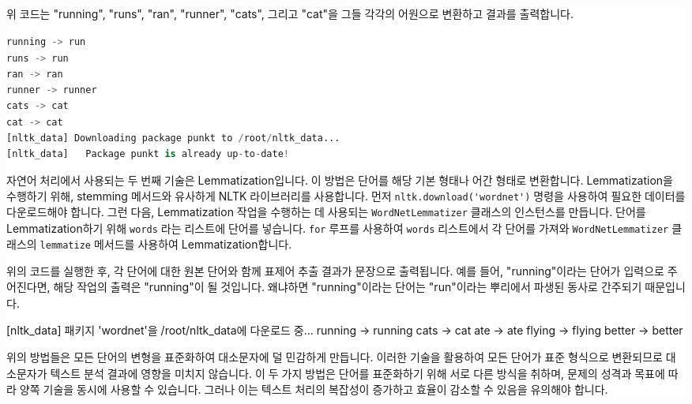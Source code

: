위 코드는 "running", "runs", "ran", "runner", "cats", 그리고 "cat"을 그들 각각의 어원으로 변환하고 결과를 출력합니다.

```python
running -> run
runs -> run
ran -> ran
runner -> runner
cats -> cat
cat -> cat
[nltk_data] Downloading package punkt to /root/nltk_data...
[nltk_data]   Package punkt is already up-to-date!
```

자연어 처리에서 사용되는 두 번째 기술은 Lemmatization입니다. 이 방법은 단어를 해당 기본 형태나 어간 형태로 변환합니다. Lemmatization을 수행하기 위해, stemming 메서드와 유사하게 NLTK 라이브러리를 사용합니다. 먼저 `nltk.download('wordnet')` 명령을 사용하여 필요한 데이터를 다운로드해야 합니다. 그런 다음, Lemmatization 작업을 수행하는 데 사용되는 `WordNetLemmatizer` 클래스의 인스턴스를 만듭니다. 단어를 Lemmatization하기 위해 `words` 라는 리스트에 단어를 넣습니다. `for` 루프를 사용하여 `words` 리스트에서 각 단어를 가져와 `WordNetLemmatizer` 클래스의 `lemmatize` 메서드를 사용하여 Lemmatization합니다.



<ins class="adsbygoogle"
     style="display:block"
     data-ad-client="ca-pub-4877378276818686"
     data-ad-slot="1107185301"
     data-ad-format="auto"
     data-full-width-responsive="true"></ins>

<script>
     (adsbygoogle = window.adsbygoogle || []).push({});
</script>

위의 코드를 실행한 후, 각 단어에 대한 원본 단어와 함께 표제어 추출 결과가 문장으로 출력됩니다. 예를 들어, "running"이라는 단어가 입력으로 주어진다면, 해당 작업의 출력은 "running"이 될 것입니다. 왜냐하면 "running"이라는 단어는 "run"이라는 뿌리에서 파생된 동사로 간주되기 때문입니다.

[nltk_data] 패키지 'wordnet'을 /root/nltk_data에 다운로드 중...
running -> running
cats -> cat
ate -> ate
flying -> flying
better -> better

위의 방법들은 모든 단어의 변형을 표준화하여 대소문자에 덜 민감하게 만듭니다. 이러한 기술을 활용하여 모든 단어가 표준 형식으로 변환되므로 대소문자가 텍스트 분석 결과에 영향을 미치지 않습니다. 이 두 가지 방법은 단어를 표준화하기 위해 서로 다른 방식을 취하며, 문제의 성격과 목표에 따라 양쪽 기술을 동시에 사용할 수 있습니다. 그러나 이는 텍스트 처리의 복잡성이 증가하고 효율이 감소할 수 있음을 유의해야 합니다.



<ins class="adsbygoogle"
     style="display:block"
     data-ad-client="ca-pub-4877378276818686"
     data-ad-slot="1107185301"
     data-ad-format="auto"
     data-full-width-responsive="true"></ins>

<script>
     (adsbygoogle = window.adsbygoogle || []).push({});
</script>
